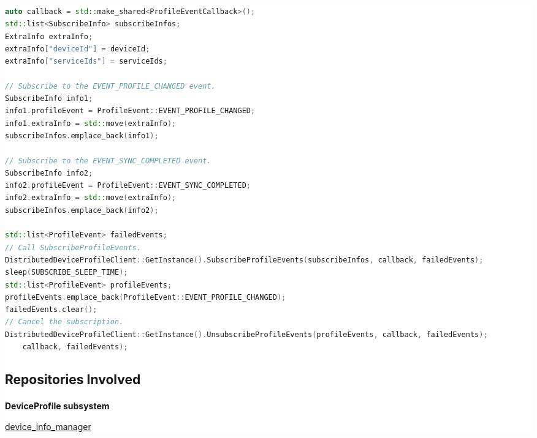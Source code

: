 ```c++
auto callback = std::make_shared<ProfileEventCallback>();
std::list<SubscribeInfo> subscribeInfos;
ExtraInfo extraInfo;
extraInfo["deviceId"] = deviceId;
extraInfo["serviceIds"] = serviceIds;

// Subscribe to the EVENT_PROFILE_CHANGED event.
SubscribeInfo info1;
info1.profileEvent = ProfileEvent::EVENT_PROFILE_CHANGED;
info1.extraInfo = std::move(extraInfo);
subscribeInfos.emplace_back(info1);

// Subscribe to the EVENT_SYNC_COMPLETED event.
SubscribeInfo info2;
info2.profileEvent = ProfileEvent::EVENT_SYNC_COMPLETED;
info2.extraInfo = std::move(extraInfo);
subscribeInfos.emplace_back(info2);

std::list<ProfileEvent> failedEvents;
// Call SubscribeProfileEvents.
DistributedDeviceProfileClient::GetInstance().SubscribeProfileEvents(subscribeInfos, callback, failedEvents);
sleep(SUBSCRIBE_SLEEP_TIME);
std::list<ProfileEvent> profileEvents;
profileEvents.emplace_back(ProfileEvent::EVENT_PROFILE_CHANGED);
failedEvents.clear();
// Cancel the subscription.
DistributedDeviceProfileClient::GetInstance().UnsubscribeProfileEvents(profileEvents, callback, failedEvents);
    callback, failedEvents);
```

## Repositories Involved<a name="section176111311166"></a>

**DeviceProfile subsystem**

[device\_info\_manager](https://gitee.com/openharmony/deviceprofile_device_info_manager)

